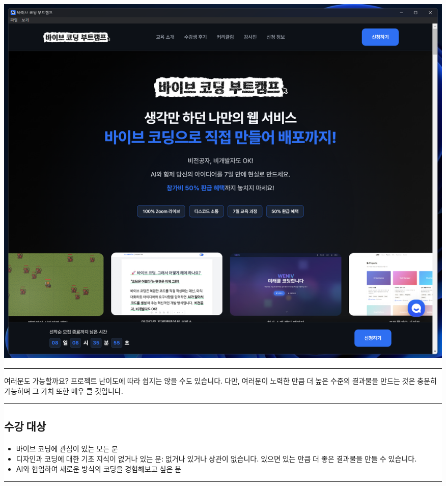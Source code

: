 ![데스크톱앱](images/desktop_app.png)

---

여러분도 가능할까요? 프로젝트 난이도에 따라 쉽지는 않을 수도 있습니다. 다만, 여러분이 노력한 만큼 더 높은 수준의 결과물을 만드는 것은 충분히 가능하며 그 가치 또한 매우 클 것입니다.

---

## 수강 대상

* 바이브 코딩에 관심이 있는 모든 분
* 디자인과 코딩에 대한 기초 지식이 없거나 있는 분: 없거나 있거나 상관이 없습니다. 있으면 있는 만큼 더 좋은 결과물을 만들 수 있습니다.
* AI와 협업하여 새로운 방식의 코딩을 경험해보고 싶은 분

---
